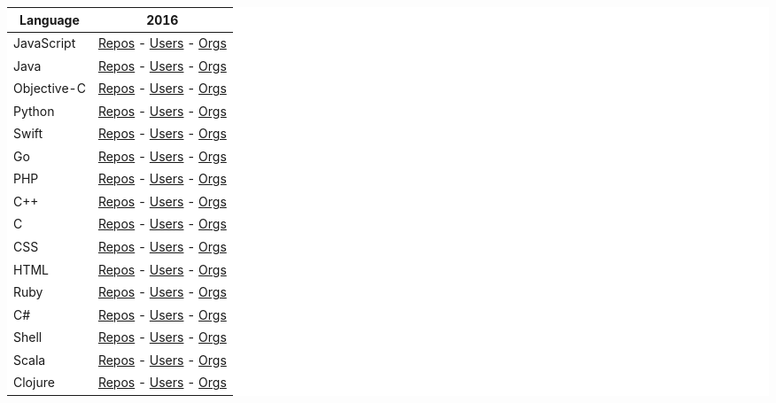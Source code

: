 
| Language | 2016 |
|---|---|
| JavaScript | [Repos](https://github.com/donnemartin/gh-stats/blob/master/language_stats/2016/javascript.md#most-starred-repos-javascript) - [Users](https://github.com/donnemartin/gh-stats/blob/master/language_stats/2016/javascript.md#most-starred-users-javascript) - [Orgs](https://github.com/donnemartin/gh-stats/blob/master/language_stats/2016/javascript.md#most-starred-orgs-javascript) |
| Java | [Repos](https://github.com/donnemartin/gh-stats/blob/master/language_stats/2016/java.md#most-starred-repos-java) - [Users](https://github.com/donnemartin/gh-stats/blob/master/language_stats/2016/java.md#most-starred-users-java) - [Orgs](https://github.com/donnemartin/gh-stats/blob/master/language_stats/2016/java.md#most-starred-orgs-java) |
| Objective-C | [Repos](https://github.com/donnemartin/gh-stats/blob/master/language_stats/2016/objective-c.md#most-starred-repos-objective-c) - [Users](https://github.com/donnemartin/gh-stats/blob/master/language_stats/2016/objective-c.md#most-starred-users-objective-c) - [Orgs](https://github.com/donnemartin/gh-stats/blob/master/language_stats/2016/objective-c.md#most-starred-orgs-objective-c) |
| Python | [Repos](https://github.com/donnemartin/gh-stats/blob/master/language_stats/2016/python.md#most-starred-repos-python) - [Users](https://github.com/donnemartin/gh-stats/blob/master/language_stats/2016/python.md#most-starred-users-python) - [Orgs](https://github.com/donnemartin/gh-stats/blob/master/language_stats/2016/python.md#most-starred-orgs-python) |
| Swift | [Repos](https://github.com/donnemartin/gh-stats/blob/master/language_stats/2016/swift.md#most-starred-repos-swift) - [Users](https://github.com/donnemartin/gh-stats/blob/master/language_stats/2016/swift.md#most-starred-users-swift) - [Orgs](https://github.com/donnemartin/gh-stats/blob/master/language_stats/2016/swift.md#most-starred-orgs-swift) |
| Go | [Repos](https://github.com/donnemartin/gh-stats/blob/master/language_stats/2016/go.md#most-starred-repos-go) - [Users](https://github.com/donnemartin/gh-stats/blob/master/language_stats/2016/go.md#most-starred-users-go) - [Orgs](https://github.com/donnemartin/gh-stats/blob/master/language_stats/2016/go.md#most-starred-orgs-go) |
| PHP | [Repos](https://github.com/donnemartin/gh-stats/blob/master/language_stats/2016/php.md#most-starred-repos-php) - [Users](https://github.com/donnemartin/gh-stats/blob/master/language_stats/2016/php.md#most-starred-users-php) - [Orgs](https://github.com/donnemartin/gh-stats/blob/master/language_stats/2016/php.md#most-starred-orgs-php) |
| C++ | [Repos](https://github.com/donnemartin/gh-stats/blob/master/language_stats/2016/c++.md#most-starred-repos-c++) - [Users](https://github.com/donnemartin/gh-stats/blob/master/language_stats/2016/c++.md#most-starred-users-c++) - [Orgs](https://github.com/donnemartin/gh-stats/blob/master/language_stats/2016/c++.md#most-starred-orgs-c++) |
| C | [Repos](https://github.com/donnemartin/gh-stats/blob/master/language_stats/2016/c.md#most-starred-repos-c) - [Users](https://github.com/donnemartin/gh-stats/blob/master/language_stats/2016/c.md#most-starred-users-c) - [Orgs](https://github.com/donnemartin/gh-stats/blob/master/language_stats/2016/c.md#most-starred-orgs-c) |
| CSS | [Repos](https://github.com/donnemartin/gh-stats/blob/master/language_stats/2016/css.md#most-starred-repos-css) - [Users](https://github.com/donnemartin/gh-stats/blob/master/language_stats/2016/css.md#most-starred-users-css) - [Orgs](https://github.com/donnemartin/gh-stats/blob/master/language_stats/2016/css.md#most-starred-orgs-css) |
| HTML | [Repos](https://github.com/donnemartin/gh-stats/blob/master/language_stats/2016/html.md#most-starred-repos-html) - [Users](https://github.com/donnemartin/gh-stats/blob/master/language_stats/2016/html.md#most-starred-users-html) - [Orgs](https://github.com/donnemartin/gh-stats/blob/master/language_stats/2016/html.md#most-starred-orgs-html) |
| Ruby | [Repos](https://github.com/donnemartin/gh-stats/blob/master/language_stats/2016/ruby.md#most-starred-repos-ruby) - [Users](https://github.com/donnemartin/gh-stats/blob/master/language_stats/2016/ruby.md#most-starred-users-ruby) - [Orgs](https://github.com/donnemartin/gh-stats/blob/master/language_stats/2016/ruby.md#most-starred-orgs-ruby) |
| C# | [Repos](https://github.com/donnemartin/gh-stats/blob/master/language_stats/2016/c#.md#most-starred-repos-c#) - [Users](https://github.com/donnemartin/gh-stats/blob/master/language_stats/2016/c#.md#most-starred-users-c#) - [Orgs](https://github.com/donnemartin/gh-stats/blob/master/language_stats/2016/c#.md#most-starred-orgs-c#) |
| Shell | [Repos](https://github.com/donnemartin/gh-stats/blob/master/language_stats/2016/shell.md#most-starred-repos-shell) - [Users](https://github.com/donnemartin/gh-stats/blob/master/language_stats/2016/shell.md#most-starred-users-shell) - [Orgs](https://github.com/donnemartin/gh-stats/blob/master/language_stats/2016/shell.md#most-starred-orgs-shell) |
| Scala | [Repos](https://github.com/donnemartin/gh-stats/blob/master/language_stats/2016/scala.md#most-starred-repos-scala) - [Users](https://github.com/donnemartin/gh-stats/blob/master/language_stats/2016/scala.md#most-starred-users-scala) - [Orgs](https://github.com/donnemartin/gh-stats/blob/master/language_stats/2016/scala.md#most-starred-orgs-scala) |
| Clojure | [Repos](https://github.com/donnemartin/gh-stats/blob/master/language_stats/2016/clojure.md#most-starred-repos-clojure) - [Users](https://github.com/donnemartin/gh-stats/blob/master/language_stats/2016/clojure.md#most-starred-users-clojure) - [Orgs](https://github.com/donnemartin/gh-stats/blob/master/language_stats/2016/clojure.md#most-starred-orgs-clojure) |